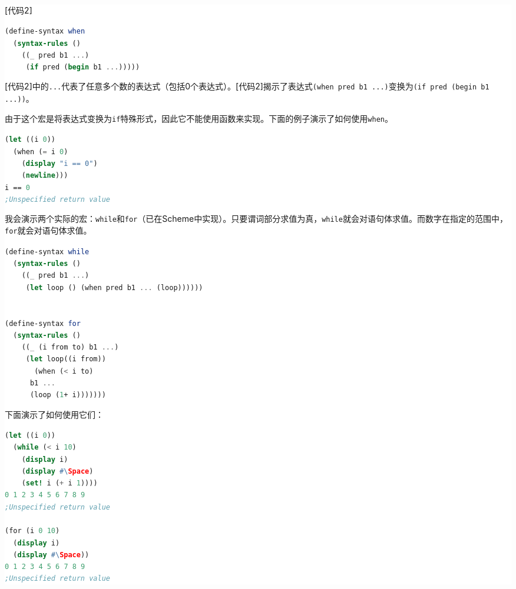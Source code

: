 [代码2]

```scheme
(define-syntax when
  (syntax-rules ()
    ((_ pred b1 ...)
     (if pred (begin b1 ...)))))
```

[代码2]中的`...`代表了任意多个数的表达式（包括0个表达式）。[代码2]揭示了表达式`(when pred b1 ...)`变换为`(if pred (begin b1 ...))`。

由于这个宏是将表达式变换为`if`特殊形式，因此它不能使用函数来实现。下面的例子演示了如何使用`when`。

```scheme
(let ((i 0))
  (when (= i 0)
    (display "i == 0")
    (newline)))
i == 0
;Unspecified return value
```

我会演示两个实际的宏：`while`和`for`（已在Scheme中实现）。只要谓词部分求值为真，`while`就会对语句体求值。而数字在指定的范围中，`for`就会对语句体求值。

```scheme
(define-syntax while
  (syntax-rules ()
    ((_ pred b1 ...)
     (let loop () (when pred b1 ... (loop))))))


(define-syntax for
  (syntax-rules ()
    ((_ (i from to) b1 ...)
     (let loop((i from))
       (when (< i to)
	  b1 ...
	  (loop (1+ i)))))))
```

下面演示了如何使用它们：

```scheme
(let ((i 0))
  (while (< i 10)
    (display i)
    (display #\Space)
    (set! i (+ i 1))))
0 1 2 3 4 5 6 7 8 9 
;Unspecified return value

(for (i 0 10)
  (display i)
  (display #\Space))
0 1 2 3 4 5 6 7 8 9 
;Unspecified return value
```
